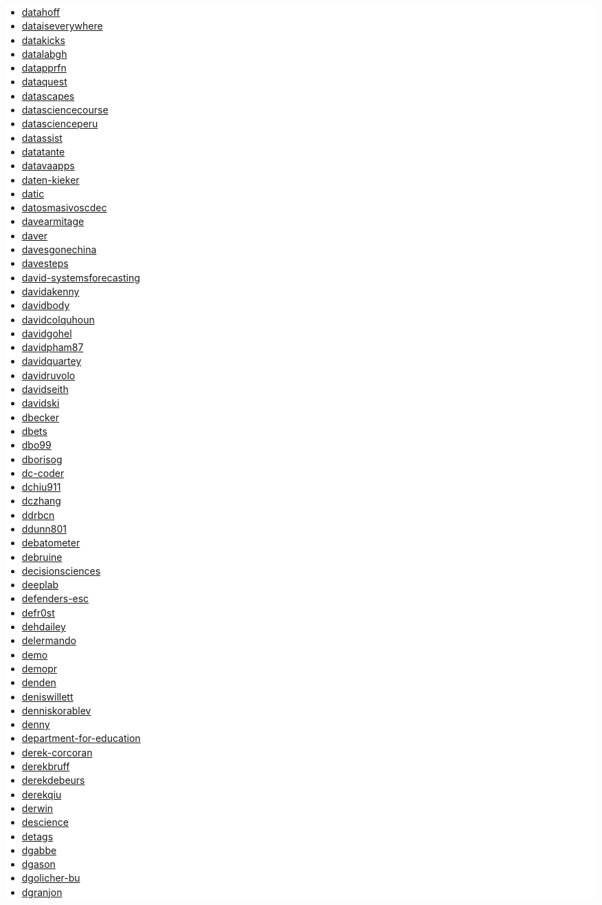 -   [datahoff](#datahoff)
-   [dataiseverywhere](#dataiseverywhere)
-   [datakicks](#datakicks)
-   [datalabgh](#datalabgh)
-   [datapprfn](#datapprfn)
-   [dataquest](#dataquest)
-   [datascapes](#datascapes)
-   [datasciencecourse](#datasciencecourse)
-   [datascienceperu](#datascienceperu)
-   [datassist](#datassist)
-   [datatante](#datatante)
-   [datavaapps](#datavaapps)
-   [daten-kieker](#daten-kieker)
-   [datic](#datic)
-   [datosmasivoscdec](#datosmasivoscdec)
-   [davearmitage](#davearmitage)
-   [daver](#daver)
-   [davesgonechina](#davesgonechina)
-   [davesteps](#davesteps)
-   [david-systemsforecasting](#david-systemsforecasting)
-   [davidakenny](#davidakenny)
-   [davidbody](#davidbody)
-   [davidcolquhoun](#davidcolquhoun)
-   [davidgohel](#davidgohel)
-   [davidpham87](#davidpham87)
-   [davidquartey](#davidquartey)
-   [davidruvolo](#davidruvolo)
-   [davidseith](#davidseith)
-   [davidski](#davidski)
-   [dbecker](#dbecker)
-   [dbets](#dbets)
-   [dbo99](#dbo99)
-   [dborisog](#dborisog)
-   [dc-coder](#dc-coder)
-   [dchiu911](#dchiu911)
-   [dczhang](#dczhang)
-   [ddrbcn](#ddrbcn)
-   [ddunn801](#ddunn801)
-   [debatometer](#debatometer)
-   [debruine](#debruine)
-   [decisionsciences](#decisionsciences)
-   [deeplab](#deeplab)
-   [defenders-esc](#defenders-esc)
-   [defr0st](#defr0st)
-   [dehdailey](#dehdailey)
-   [delermando](#delermando)
-   [demo](#demo)
-   [demopr](#demopr)
-   [denden](#denden)
-   [deniswillett](#deniswillett)
-   [denniskorablev](#denniskorablev)
-   [denny](#denny)
-   [department-for-education](#department-for-education)
-   [derek-corcoran](#derek-corcoran)
-   [derekbruff](#derekbruff)
-   [derekdebeurs](#derekdebeurs)
-   [derekqiu](#derekqiu)
-   [derwin](#derwin)
-   [descience](#descience)
-   [detags](#detags)
-   [dgabbe](#dgabbe)
-   [dgason](#dgason)
-   [dgolicher-bu](#dgolicher-bu)
-   [dgranjon](#dgranjon)